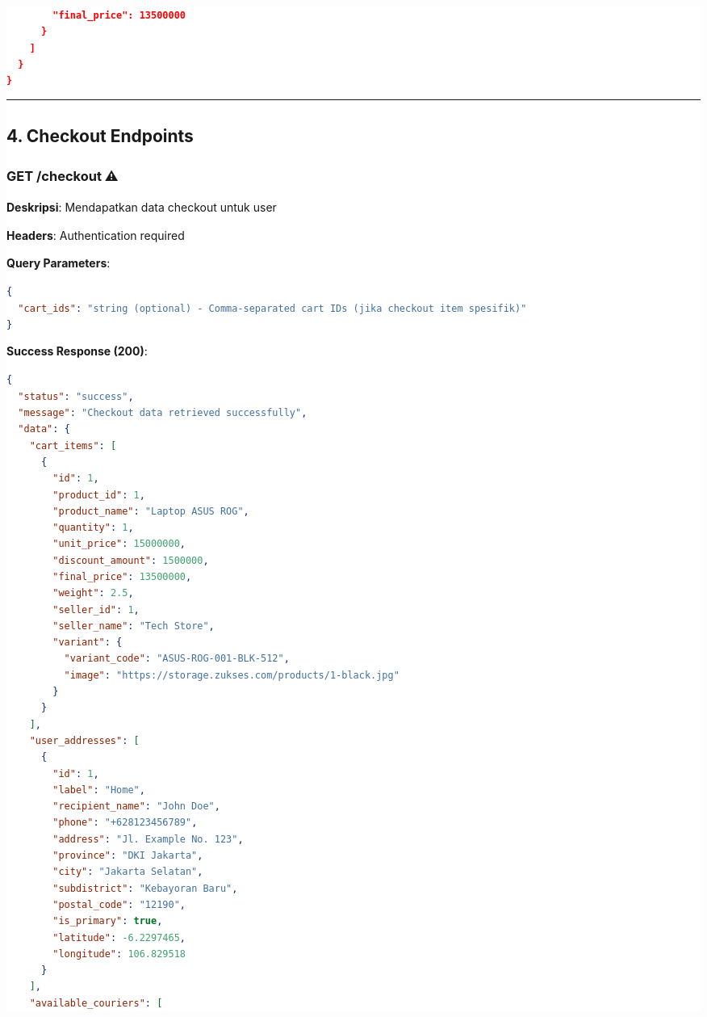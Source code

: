 ```json
        "final_price": 13500000
      }
    ]
  }
}
```

---

## 4. Checkout Endpoints

### GET /checkout ⚠️

**Deskripsi**: Mendapatkan data checkout untuk user

**Headers**: Authentication required

**Query Parameters**:
```json
{
  "cart_ids": "string (optional) - Comma-separated cart IDs (jika checkout item spesifik)"
}
```

**Success Response (200)**:
```json
{
  "status": "success",
  "message": "Checkout data retrieved successfully",
  "data": {
    "cart_items": [
      {
        "id": 1,
        "product_id": 1,
        "product_name": "Laptop ASUS ROG",
        "quantity": 1,
        "unit_price": 15000000,
        "discount_amount": 1500000,
        "final_price": 13500000,
        "weight": 2.5,
        "seller_id": 1,
        "seller_name": "Tech Store",
        "variant": {
          "variant_code": "ASUS-ROG-001-BLK-512",
          "image": "https://storage.zukses.com/products/1-black.jpg"
        }
      }
    ],
    "user_addresses": [
      {
        "id": 1,
        "label": "Home",
        "recipient_name": "John Doe",
        "phone": "+628123456789",
        "address": "Jl. Example No. 123",
        "province": "DKI Jakarta",
        "city": "Jakarta Selatan",
        "subdistrict": "Kebayoran Baru",
        "postal_code": "12190",
        "is_primary": true,
        "latitude": -6.2297465,
        "longitude": 106.829518
      }
    ],
    "available_couriers": [
```